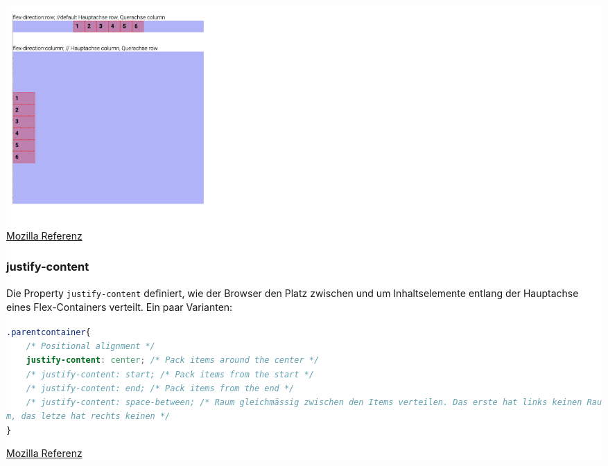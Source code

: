 <img src="../assets/flex-direction.png" width="300"/><br/>

<a href="https://developer.mozilla.org/en-US/docs/Web/CSS/CSS_Flexible_Box_Layout/Basic_Concepts_of_Flexbox" target="_blank">Mozilla Referenz</a>

### justify-content 
Die Property `justify-content` definiert, wie der Browser den Platz zwischen und um Inhaltselemente entlang der Hauptachse eines Flex-Containers verteilt. Ein paar Varianten:
```css
.parentcontainer{
    /* Positional alignment */
    justify-content: center; /* Pack items around the center */
    /* justify-content: start; /* Pack items from the start */
    /* justify-content: end; /* Pack items from the end */
    /* justify-content: space-between; /* Raum gleichmässig zwischen den Items verteilen. Das erste hat links keinen Raum, das letze hat rechts keinen */
}
```
<a href="https://developer.mozilla.org/en-US/docs/Web/CSS/justify-content" target="_blank">Mozilla Referenz</a>
